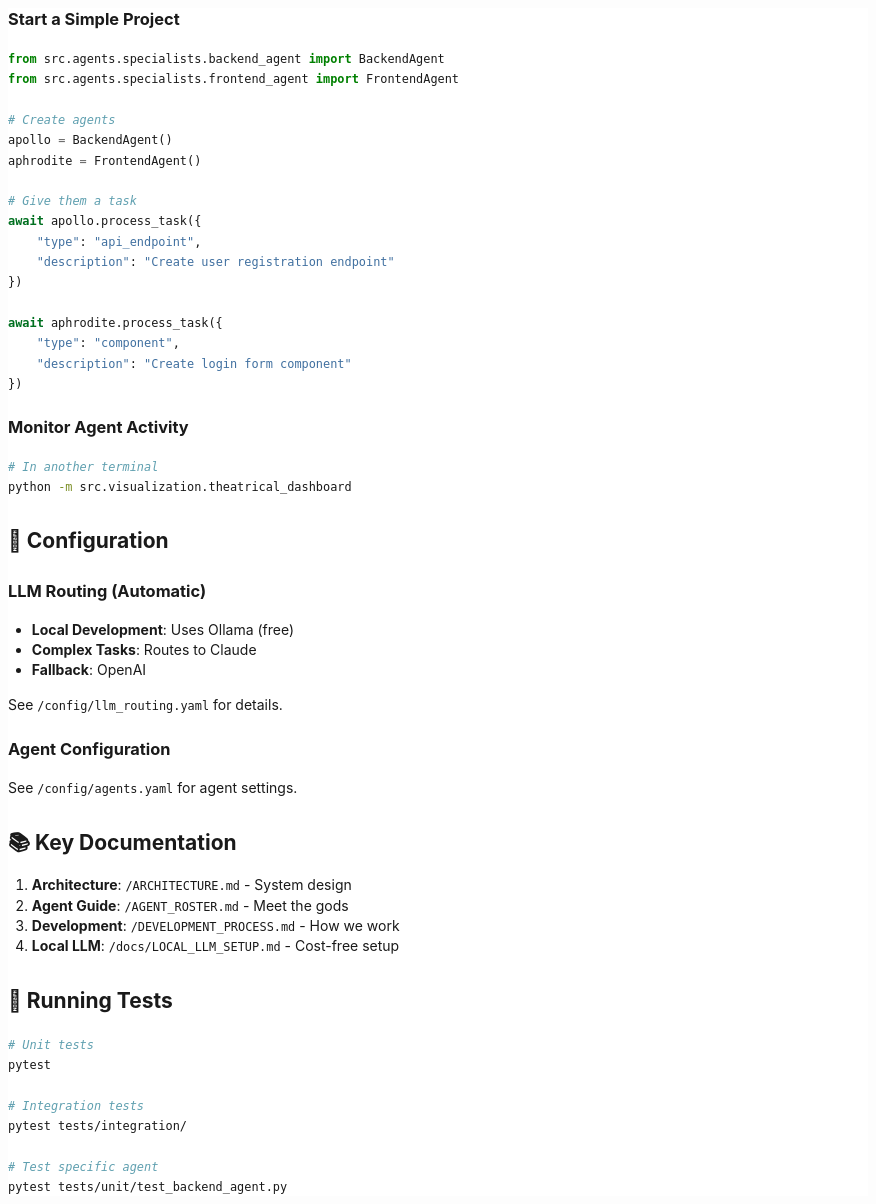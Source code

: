 ### Start a Simple Project
```python
from src.agents.specialists.backend_agent import BackendAgent
from src.agents.specialists.frontend_agent import FrontendAgent

# Create agents
apollo = BackendAgent()
aphrodite = FrontendAgent()

# Give them a task
await apollo.process_task({
    "type": "api_endpoint",
    "description": "Create user registration endpoint"
})

await aphrodite.process_task({
    "type": "component", 
    "description": "Create login form component"
})
```

### Monitor Agent Activity
```bash
# In another terminal
python -m src.visualization.theatrical_dashboard
```

## 🔧 Configuration

### LLM Routing (Automatic)
- **Local Development**: Uses Ollama (free)
- **Complex Tasks**: Routes to Claude
- **Fallback**: OpenAI

See `/config/llm_routing.yaml` for details.

### Agent Configuration
See `/config/agents.yaml` for agent settings.

## 📚 Key Documentation

1. **Architecture**: `/ARCHITECTURE.md` - System design
2. **Agent Guide**: `/AGENT_ROSTER.md` - Meet the gods
3. **Development**: `/DEVELOPMENT_PROCESS.md` - How we work
4. **Local LLM**: `/docs/LOCAL_LLM_SETUP.md` - Cost-free setup

## 🧪 Running Tests

```bash
# Unit tests
pytest

# Integration tests
pytest tests/integration/

# Test specific agent
pytest tests/unit/test_backend_agent.py
```

